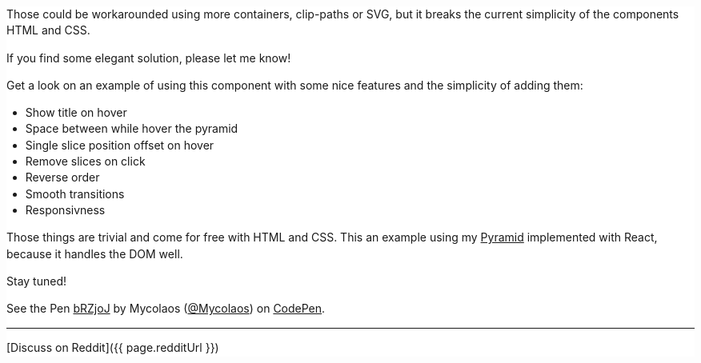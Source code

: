 Those could be workarounded using more containers, clip-paths or SVG, but it breaks the current simplicity of the components HTML and CSS.

If you find some elegant solution, please let me know!

Get a look on an example of using this component with some nice features and the simplicity of adding them:

<ul>
  <li>Show title on hover</li>
  <li>Space between while hover the pyramid</li>
  <li>Single slice position offset on hover</li>
  <li>Remove slices on click</li>
  <li>Reverse order</li>
  <li>Smooth transitions</li>
  <li>Responsivness</li>
</ul>

Those things are trivial and come for free with HTML and CSS. This an example using my <a href="https://codepen.io/Mycolaos/pen/LLabGE/">Pyramid</a> implemented with React, because it handles the DOM well. 

Stay tuned!

<p data-height="875" data-theme-id="light" data-slug-hash="bRZjoJ" data-default-tab="js,result" data-user="Mycolaos" data-embed-version="2" data-pen-title="bRZjoJ" class="codepen">See the Pen <a href="https://codepen.io/Mycolaos/pen/bRZjoJ/">bRZjoJ</a> by Mycolaos (<a href="https://codepen.io/Mycolaos">@Mycolaos</a>) on <a href="https://codepen.io">CodePen</a>.</p>
<script async src="https://production-assets.codepen.io/assets/embed/ei.js"></script>

<hr />
[Discuss on Reddit]({{ page.redditUrl }})
